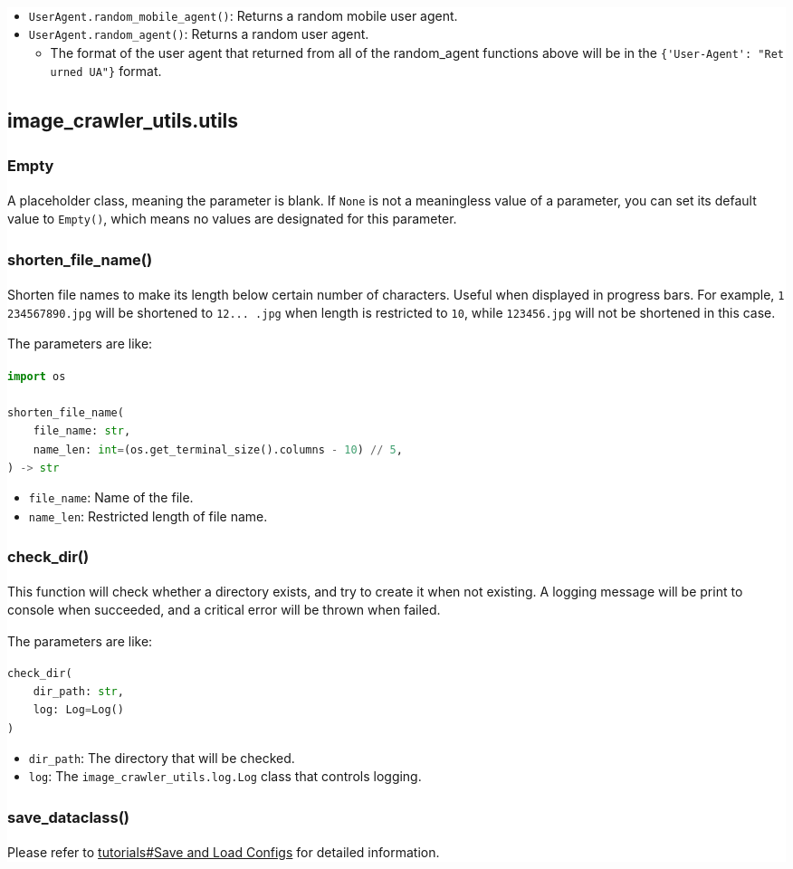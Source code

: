 + `UserAgent.random_mobile_agent()`: Returns a random mobile user agent.
+ `UserAgent.random_agent()`: Returns a random user agent.
  + The format of the user agent that returned from all of the random_agent functions above will be in the `{'User-Agent': "Returned UA"}` format.

## image_crawler_utils.utils

### Empty

A placeholder class, meaning the parameter is blank. If `None` is not a meaningless value of a parameter, you can set its default value to `Empty()`, which means no values are designated for this parameter.

### shorten_file_name()

Shorten file names to make its length below certain number of characters. Useful when displayed in progress bars. For example, `1234567890.jpg` will be shortened to `12... .jpg` when length is restricted to `10`, while `123456.jpg` will not be shortened in this case.

The parameters are like:

```Python
import os

shorten_file_name(
    file_name: str,
    name_len: int=(os.get_terminal_size().columns - 10) // 5,
) -> str
```

+ `file_name`: Name of the file.
+ `name_len`: Restricted length of file name.

### check_dir()

This function will check whether a directory exists, and try to create it when not existing. A logging message will be print to console when succeeded, and a critical error will be thrown when failed.

The parameters are like:

```Python
check_dir(
    dir_path: str, 
    log: Log=Log()
)
```

+ `dir_path`: The directory that will be checked.
+ `log`: The `image_crawler_utils.log.Log` class that controls logging.

### save_dataclass()

Please refer to [tutorials#Save and Load Configs](tutorials.md#save-and-load-configs) for detailed information.
